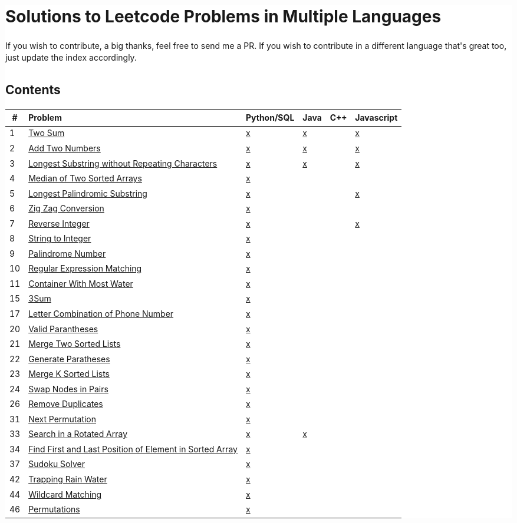 # Solutions to Leetcode Problems in Multiple Languages 


If you wish to contribute, a big thanks, feel free to send me a PR. If you wish to contribute in a different language that's great too, just update the index accordingly.

## Contents

| # | Problem |Python/SQL      | Java       | C++    | Javascript |
|---|:--------|:-----------|:-----------|:-------|:-----------|
| 1 |[Two Sum](https://leetcode.com/problems/two-sum/)|[x](https://github.com/soumasish/leetcodely/blob/master/python/two_sum.py)|[x](https://github.com/soumasish/leetcodely/blob/master/java/src/io/soumasish/TwoSum.java)| |[x](https://github.com/soumasish/leetcodely/blob/master/javascript/twoSum.js)|
| 2 |[Add Two Numbers](https://leetcode.com/problems/add-two-numbers/)|[x](https://github.com/soumasish/leetcodely/blob/master/python/add_two_numbers.py)|[x](https://github.com/soumasish/leetcodely/blob/master/java/src/io/soumasish/AddTwoNumbers.java)| |[x](https://github.com/soumasish/leetcodely/blob/master/javascript/addTwoNumbers.js)|
| 3 |[Longest Substring without Repeating Characters](https://leetcode.com/problems/longest-substring-without-repeating-characters/)|[x](https://github.com/soumasish/leetcodely/blob/master/python/longest_substring_without_repeating_characters.py)|[x](https://github.com/soumasish/leetcodely/blob/master/java/src/io/soumasish/LongestSubstringWithoutRepeatingCharacters.java)| |[x](https://github.com/soumasish/leetcodely/blob/master/javascript/longestSubstringWithoutRepeatingCharacters.js)|
| 4 |[Median of Two Sorted Arrays](https://leetcode.com/problems/median-of-two-sorted-arrays/)|[x](https://github.com/soumasish/leetcodely/blob/master/python/median_of_two_sorted_arrays.py)| | | |
| 5 |[Longest Palindromic Substring](https://leetcode.com/problems/longest-palindromic-substring/)|[x](https://github.com/soumasish/leetcodely/blob/master/python/longest_palindromic_substring.py)| | |[x](https://github.com/soumasish/leetcodely/blob/master/javascript/longestPalindromicSubstring.js)|
| 6 |[Zig Zag Conversion](https://leetcode.com/problems/zigzag-conversion/) |[x](https://github.com/soumasish/leetcodely/blob/master/python/zig_zag_conversion.py)| | | |
| 7 |[Reverse Integer](https://leetcode.com/problems/reverse-integer/)|[x](https://github.com/soumasish/leetcodely/blob/master/python/reverse_integer.py)| | |[x](https://github.com/soumasish/leetcodely/blob/master/javascript/reverseInteger.js)|
| 8 |[String to Integer](https://leetcode.com/problems/string-to-integer-atoi/)|[x](https://github.com/soumasish/leetcodely/blob/master/python/string_to_integer.py)| | | |
| 9 |[Palindrome Number](https://leetcode.com/problems/palindrome-number/) |[x](https://github.com/soumasish/leetcodely/blob/master/python/palindrome_number.py)| | | |
| 10 |[Regular Expression Matching](https://leetcode.com/problems/regular-expression-matching/)|[x](https://github.com/soumasish/leetcodely/blob/master/python/regular_expression_matching.py)| | | |
| 11 |[Container With Most Water](https://leetcode.com/problems/container-with-most-water/)|[x](https://github.com/soumasish/leetcodely/blob/master/python/container_with_most_water.py)| | |
| 15 |[3Sum](https://leetcode.com/problems/3sum/)|[x](https://github.com/soumasish/leetcodely/blob/master/python/3sum.py)| | | |
| 17 |[Letter Combination of Phone Number](https://leetcode.com/problems/letter-combinations-of-a-phone-number/)|[x](https://github.com/soumasish/leetcodely/blob/master/python/letter_combinations_of_a_phone_number.py)| | |
| 20 |[Valid Parantheses](https://leetcode.com/problems/valid-parentheses/) |[x](https://github.com/soumasish/leetcodely/blob/master/python/valid_parantheses.py)| | |
| 21 |[Merge Two Sorted Lists](https://leetcode.com/problems/merge-two-sorted-lists/) |[x](https://github.com/soumasish/leetcodely/blob/master/python/merge_two_sorted_lists.py)| | |
| 22 |[Generate Paratheses](https://leetcode.com/problems/generate-parentheses/)|[x](https://github.com/soumasish/leetcodely/blob/master/python/generate_parantheses.py)| | |
| 23 |[Merge K Sorted Lists](https://leetcode.com/problems/generate-parentheses/)|[x](https://github.com/soumasish/leetcodely/blob/master/python/merge_k_sorted_lists.py)| | |
| 24 |[Swap Nodes in Pairs](https://leetcode.com/problems/swap-nodes-in-pairs/)|[x](https://github.com/soumasish/leetcodely/blob/master/python/swap_nodes_in_pairs.py) | | |
| 26 |[Remove Duplicates](https://leetcode.com/problems/remove-duplicates-from-sorted-array/)|[x](https://github.com/soumasish/leetcodely/blob/master/python/remove_duplicates.py)| | |
| 31 |[Next Permutation](https://leetcode.com/problems/next-permutation/)|[x](https://github.com/soumasish/leetcodely/blob/master/python/next_permutation.py)| | |
| 33 |[Search in a Rotated Array](https://leetcode.com/problems/search-in-rotated-sorted-array/)|[x](https://github.com/soumasish/leetcodely/blob/master/python/search_in_a_rotated_array.py)|[x](https://github.com/soumasish/leetcodely/blob/master/java/src/io/soumasish/SearchInRotatedArray.java)| | |
| 34 |[Find First and Last Position of Element in Sorted Array](https://leetcode.com/problems/find-first-and-last-position-of-element-in-sorted-array/)|[x](https://github.com/soumasish/leetcodely/blob/master/python/search_for_a_range.py)| | | |
| 37 |[Sudoku Solver](https://leetcode.com/problems/sudoku-solver/)|[x](https://github.com/soumasish/leetcodely/blob/master/python/sudoku_solver.py)| | | |
| 42 |[Trapping Rain Water](https://leetcode.com/problems/trapping-rain-water/)|[x](https://github.com/soumasish/leetcodely/blob/master/python/trapping_rain_water.py)| | | |
| 44 |[Wildcard Matching](https://leetcode.com/problems/wildcard-matching/)|[x](https://github.com/soumasish/leetcodely/blob/master/python/wildcard_matching.py)| | | |
| 46 |[Permutations](https://leetcode.com/problems/permutations/)|[x](https://github.com/soumasish/leetcodely/blob/master/python/permutations.py)| | | |
